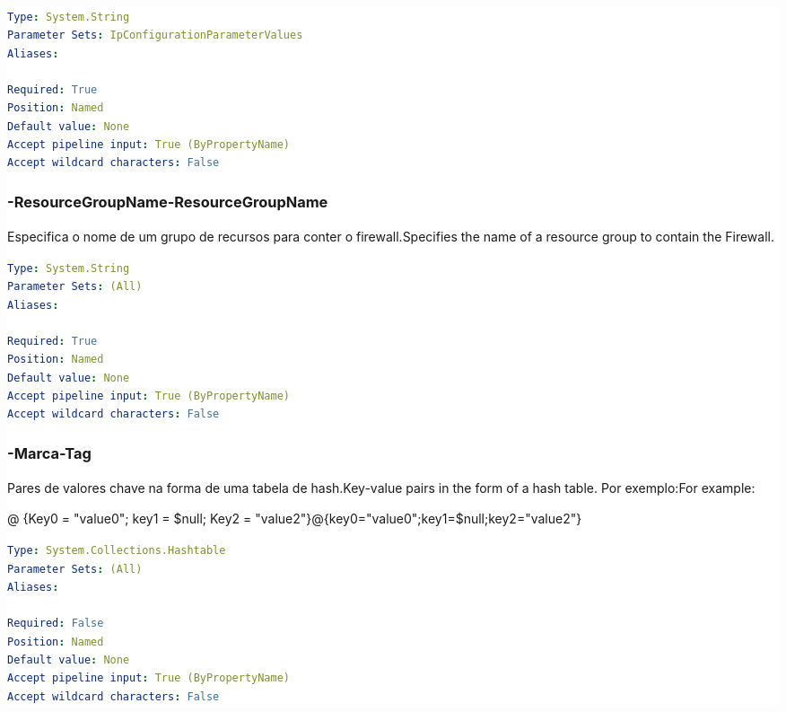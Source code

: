 ```yaml
Type: System.String
Parameter Sets: IpConfigurationParameterValues
Aliases:

Required: True
Position: Named
Default value: None
Accept pipeline input: True (ByPropertyName)
Accept wildcard characters: False
```

### <span data-ttu-id="b4f26-145">-ResourceGroupName</span><span class="sxs-lookup"><span data-stu-id="b4f26-145">-ResourceGroupName</span></span>
<span data-ttu-id="b4f26-146">Especifica o nome de um grupo de recursos para conter o firewall.</span><span class="sxs-lookup"><span data-stu-id="b4f26-146">Specifies the name of a resource group to contain the Firewall.</span></span>

```yaml
Type: System.String
Parameter Sets: (All)
Aliases:

Required: True
Position: Named
Default value: None
Accept pipeline input: True (ByPropertyName)
Accept wildcard characters: False
```

### <span data-ttu-id="b4f26-147">-Marca</span><span class="sxs-lookup"><span data-stu-id="b4f26-147">-Tag</span></span>
<span data-ttu-id="b4f26-148">Pares de valores chave na forma de uma tabela de hash.</span><span class="sxs-lookup"><span data-stu-id="b4f26-148">Key-value pairs in the form of a hash table.</span></span> <span data-ttu-id="b4f26-149">Por exemplo:</span><span class="sxs-lookup"><span data-stu-id="b4f26-149">For example:</span></span>

<span data-ttu-id="b4f26-150">@ {Key0 = "value0"; key1 = $null; Key2 = "value2"}</span><span class="sxs-lookup"><span data-stu-id="b4f26-150">@{key0="value0";key1=$null;key2="value2"}</span></span>

```yaml
Type: System.Collections.Hashtable
Parameter Sets: (All)
Aliases:

Required: False
Position: Named
Default value: None
Accept pipeline input: True (ByPropertyName)
Accept wildcard characters: False
```
